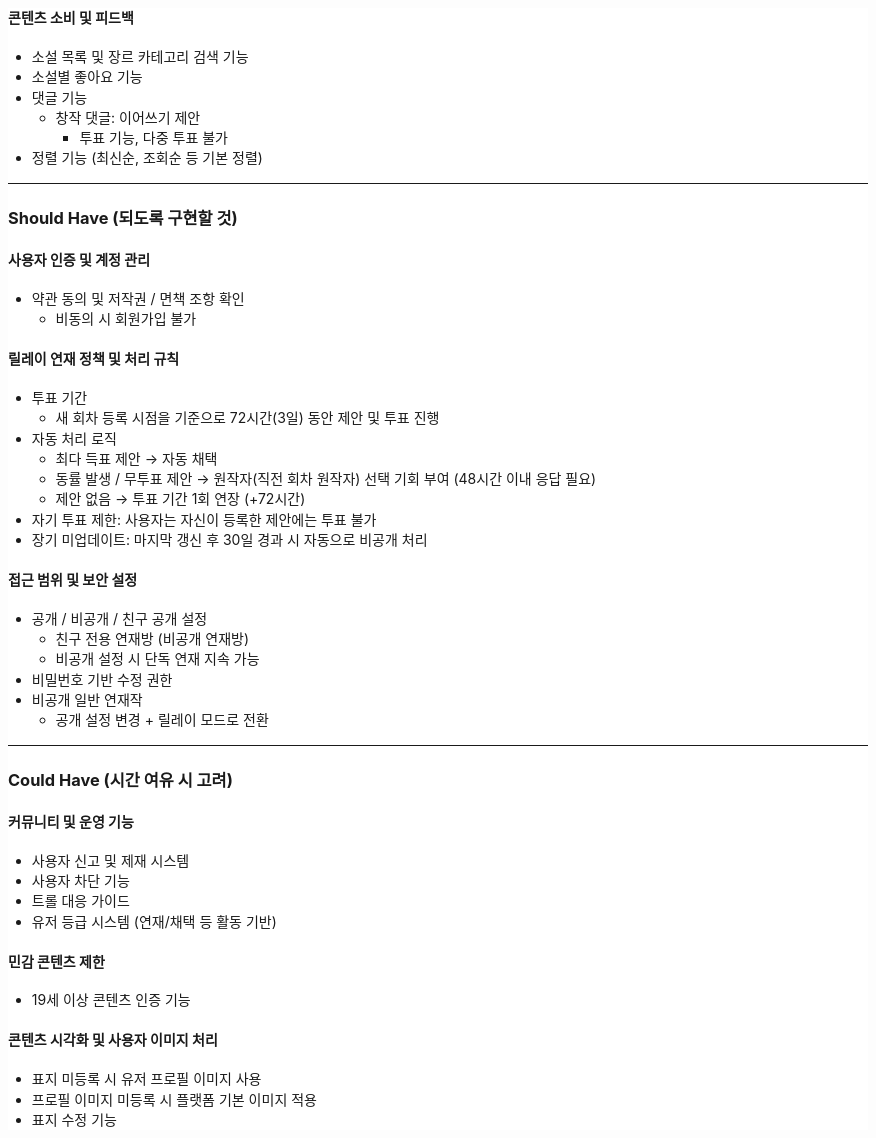 #### 콘텐츠 소비 및 피드백
- 소설 목록 및 장르 카테고리 검색 기능
- 소설별 좋아요 기능
- 댓글 기능
	- 창작 댓글: 이어쓰기 제안
	 	- 투표 기능, 다중 투표 불가
- 정렬 기능 (최신순, 조회순 등 기본 정렬)

---

### Should Have (되도록 구현할 것)

#### 사용자 인증 및 계정 관리
- 약관 동의 및 저작권 / 면책 조항 확인
    - 비동의 시 회원가입 불가

#### 릴레이 연재 정책 및 처리 규칙
- 투표 기간
    - 새 회차 등록 시점을 기준으로 72시간(3일) 동안 제안 및 투표 진행
- 자동 처리 로직
    - 최다 득표 제안 → 자동 채택
    - 동률 발생 / 무투표 제안 → 원작자(직전 회차 원작자) 선택 기회 부여 (48시간 이내 응답 필요)
    - 제안 없음 → 투표 기간 1회 연장 (+72시간)
- 자기 투표 제한: 사용자는 자신이 등록한 제안에는 투표 불가
- 장기 미업데이트: 마지막 갱신 후 30일 경과 시 자동으로 비공개 처리

#### 접근 범위 및 보안 설정
- 공개 / 비공개 / 친구 공개 설정
    - 친구 전용 연재방 (비공개 연재방)
    - 비공개 설정 시 단독 연재 지속 가능
- 비밀번호 기반 수정 권한
- 비공개 일반 연재작
    - 공개 설정 변경 + 릴레이 모드로 전환

---

### Could Have (시간 여유 시 고려)

#### 커뮤니티 및 운영 기능
- 사용자 신고 및 제재 시스템
- 사용자 차단 기능
- 트롤 대응 가이드
- 유저 등급 시스템 (연재/채택 등 활동 기반)

#### 민감 콘텐츠 제한
- 19세 이상 콘텐츠 인증 기능

#### 콘텐츠 시각화 및 사용자 이미지 처리
- 표지 미등록 시 유저 프로필 이미지 사용
- 프로필 이미지 미등록 시 플랫폼 기본 이미지 적용
- 표지 수정 기능
